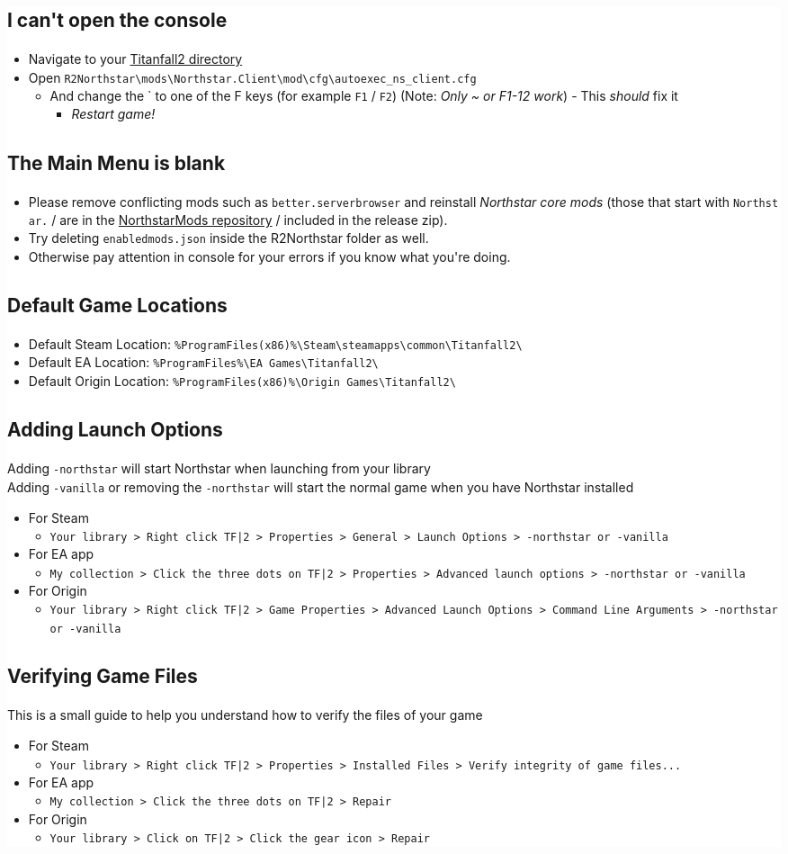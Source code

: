 ## I can't open the console <a href="#console" id="console"></a>

* Navigate to your [Titanfall2 directory](troubleshooting.md#game-location)
* Open `R2Northstar\mods\Northstar.Client\mod\cfg\autoexec_ns_client.cfg`
  * And change the \` to one of the F keys (for example `F1` / `F2`) (Note: _Only \~ or F1-12 work_) - This _should_ fix it
    * _Restart game!_

## The Main Menu is blank <a href="#blank-menu" id="blank-menu"></a>

* Please remove conflicting mods such as `better.serverbrowser` and reinstall _Northstar core mods_ (those that start with `Northstar.` / are in the [NorthstarMods repository](https://github.com/R2Northstar/NorthstarMods) / included in the release zip).
* Try deleting `enabledmods.json` inside the R2Northstar folder as well.
* Otherwise pay attention in console for your errors if you know what you're doing.

## Default Game Locations <a href="#game-location" id="game-location"></a>

* Default Steam Location: `%ProgramFiles(x86)%\Steam\steamapps\common\Titanfall2\`
* Default EA Location: `%ProgramFiles%\EA Games\Titanfall2\`
* Default Origin Location: `%ProgramFiles(x86)%\Origin Games\Titanfall2\`

## Adding Launch Options <a href="#launch-opts" id="launch-opts"></a>

Adding `-northstar` will start Northstar when launching from your library\
Adding `-vanilla` or removing the `-northstar` will start the normal game when you have Northstar installed

* For Steam
  * `Your library > Right click TF|2 > Properties > General > Launch Options > -northstar or -vanilla`
* For EA app
  * `My collection > Click the three dots on TF|2 > Properties > Advanced launch options > -northstar or -vanilla`
* For Origin
  * `Your library > Right click TF|2 > Game Properties > Advanced Launch Options > Command Line Arguments > -northstar or -vanilla`

## Verifying Game Files <a href="#verify-files" id="verify-files"></a>

This is a small guide to help you understand how to verify the files of your game

* For Steam
  * `Your library > Right click TF|2 > Properties > Installed Files > Verify integrity of game files...`
* For EA app
  * `My collection > Click the three dots on TF|2 > Repair`
* For Origin
  * `Your library > Click on TF|2 > Click the gear icon > Repair`
